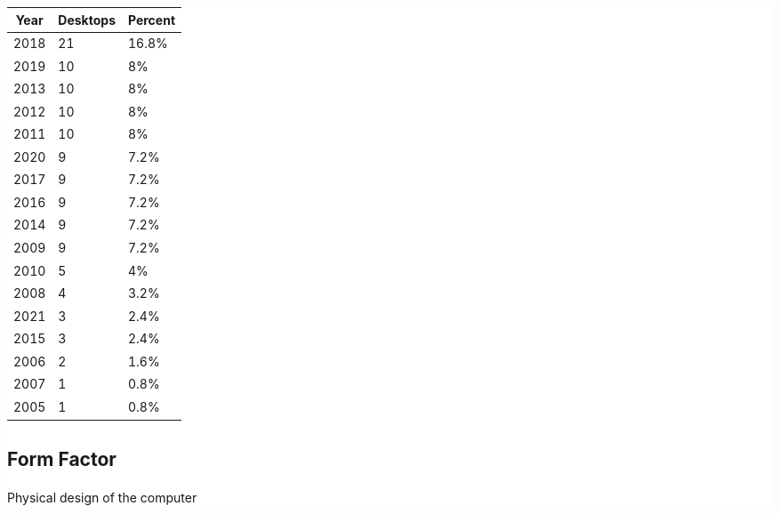 
| Year | Desktops | Percent |
|------|----------|---------|
| 2018 | 21       | 16.8%   |
| 2019 | 10       | 8%      |
| 2013 | 10       | 8%      |
| 2012 | 10       | 8%      |
| 2011 | 10       | 8%      |
| 2020 | 9        | 7.2%    |
| 2017 | 9        | 7.2%    |
| 2016 | 9        | 7.2%    |
| 2014 | 9        | 7.2%    |
| 2009 | 9        | 7.2%    |
| 2010 | 5        | 4%      |
| 2008 | 4        | 3.2%    |
| 2021 | 3        | 2.4%    |
| 2015 | 3        | 2.4%    |
| 2006 | 2        | 1.6%    |
| 2007 | 1        | 0.8%    |
| 2005 | 1        | 0.8%    |

Form Factor
-----------

Physical design of the computer
